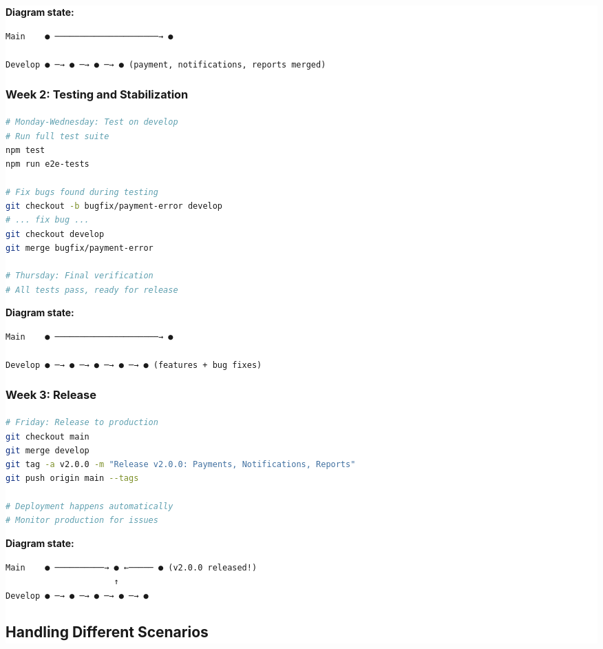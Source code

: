 **Diagram state:**
```
Main    ● ─────────────────────→ ●

Develop ● ─→ ● ─→ ● ─→ ● (payment, notifications, reports merged)
```

### Week 2: Testing and Stabilization

```bash
# Monday-Wednesday: Test on develop
# Run full test suite
npm test
npm run e2e-tests

# Fix bugs found during testing
git checkout -b bugfix/payment-error develop
# ... fix bug ...
git checkout develop
git merge bugfix/payment-error

# Thursday: Final verification
# All tests pass, ready for release
```

**Diagram state:**
```
Main    ● ─────────────────────→ ●

Develop ● ─→ ● ─→ ● ─→ ● ─→ ● (features + bug fixes)
```

### Week 3: Release

```bash
# Friday: Release to production
git checkout main
git merge develop
git tag -a v2.0.0 -m "Release v2.0.0: Payments, Notifications, Reports"
git push origin main --tags

# Deployment happens automatically
# Monitor production for issues
```

**Diagram state:**
```
Main    ● ──────────→ ● ←───── ● (v2.0.0 released!)
                      ↑
Develop ● ─→ ● ─→ ● ─→ ● ─→ ●
```

## Handling Different Scenarios
